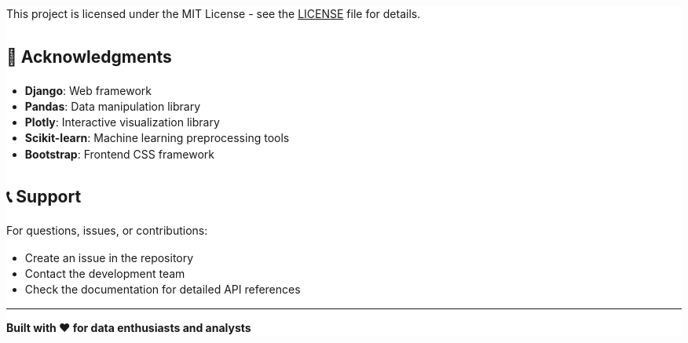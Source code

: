 This project is licensed under the MIT License - see the [LICENSE](LICENSE) file for details.

## 🙏 Acknowledgments

- **Django**: Web framework
- **Pandas**: Data manipulation library
- **Plotly**: Interactive visualization library
- **Scikit-learn**: Machine learning preprocessing tools
- **Bootstrap**: Frontend CSS framework

## 📞 Support

For questions, issues, or contributions:
- Create an issue in the repository
- Contact the development team
- Check the documentation for detailed API references

---

**Built with ❤️ for data enthusiasts and analysts**  
